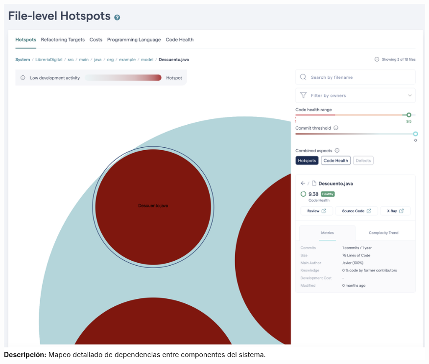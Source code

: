 ![Análisis de Código - Análisis de Dependencias](codescene/code/29.png)
**Descripción:** Mapeo detallado de dependencias entre componentes del sistema.
